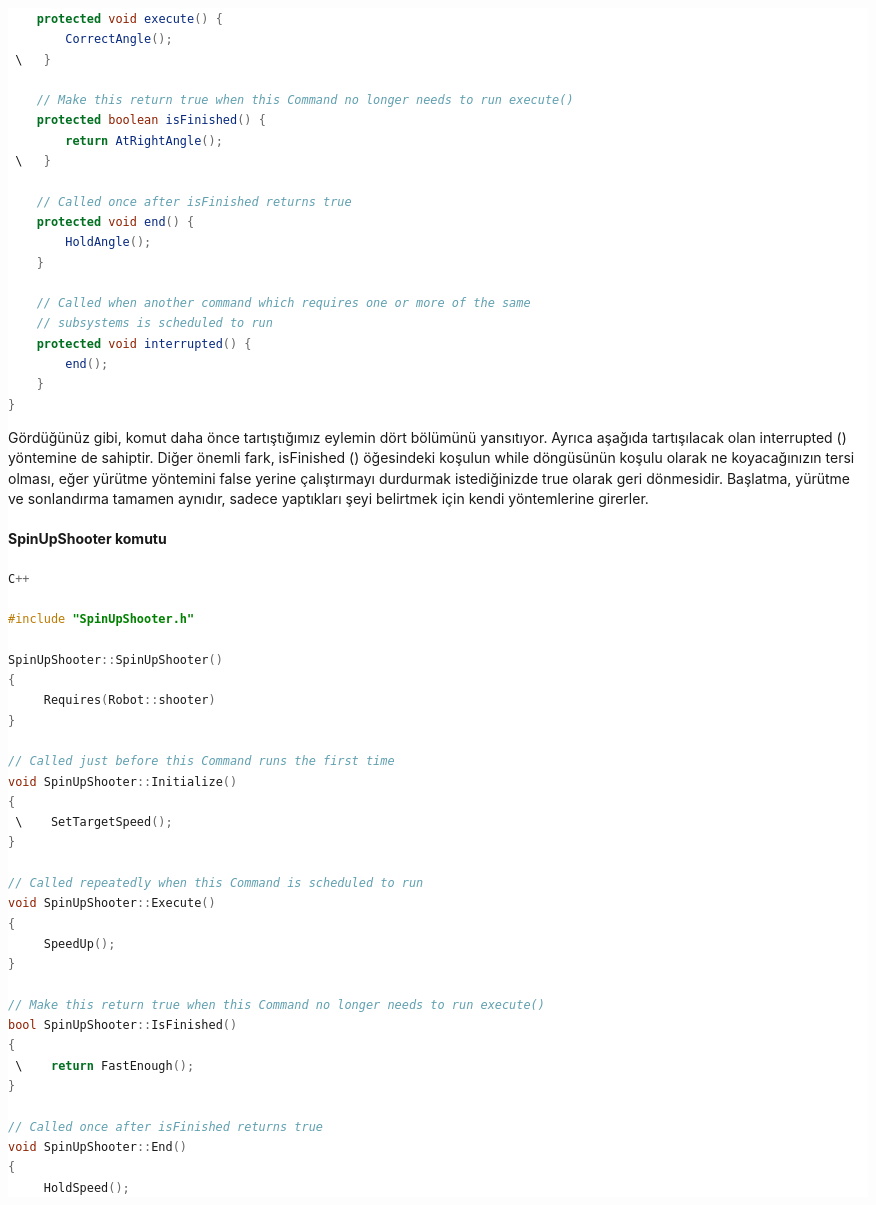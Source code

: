 ```java
    protected void execute() {
    	CorrectAngle();
 \   }

    // Make this return true when this Command no longer needs to run execute()
    protected boolean isFinished() {
        return AtRightAngle();
 \   }

    // Called once after isFinished returns true
    protected void end() {
    	HoldAngle();
    }

    // Called when another command which requires one or more of the same
    // subsystems is scheduled to run
    protected void interrupted() {
    	end();
    }
}

```

Gördüğünüz gibi, komut daha önce tartıştığımız eylemin dört bölümünü yansıtıyor. Ayrıca aşağıda tartışılacak olan interrupted \(\) yöntemine de sahiptir. Diğer önemli fark, isFinished \(\) öğesindeki koşulun while döngüsünün koşulu olarak ne koyacağınızın tersi olması, eğer yürütme yöntemini false yerine çalıştırmayı durdurmak istediğinizde true olarak geri dönmesidir. Başlatma, yürütme ve sonlandırma tamamen aynıdır, sadece yaptıkları şeyi belirtmek için kendi yöntemlerine girerler.

#### SpinUpShooter komutu



```cpp
C++

#include "SpinUpShooter.h"

SpinUpShooter::SpinUpShooter()
{
     Requires(Robot::shooter)
}

// Called just before this Command runs the first time
void SpinUpShooter::Initialize()
{
 \    SetTargetSpeed();
}

// Called repeatedly when this Command is scheduled to run
void SpinUpShooter::Execute()
{
     SpeedUp();
}

// Make this return true when this Command no longer needs to run execute()
bool SpinUpShooter::IsFinished()
{
 \    return FastEnough();
}

// Called once after isFinished returns true
void SpinUpShooter::End()
{
     HoldSpeed();
```